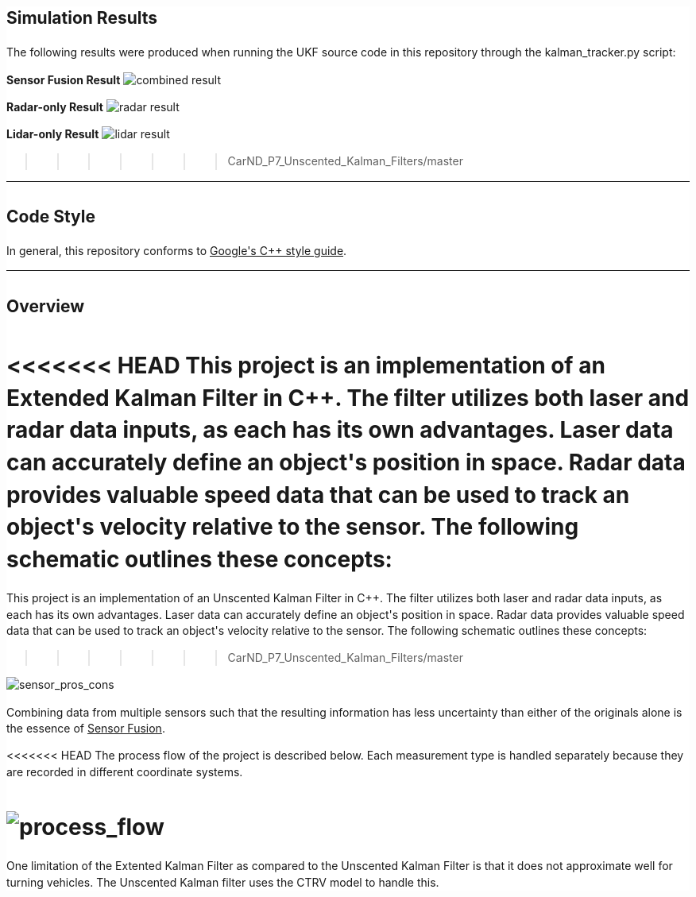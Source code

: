 ## Simulation Results

The following results were produced when running the UKF source code in this repository through the kalman_tracker.py script:

**Sensor Fusion Result**
![combined result]

**Radar-only Result**
![radar result]

**Lidar-only Result**
![lidar result]
>>>>>>> CarND_P7_Unscented_Kalman_Filters/master

---

## Code Style

In general, this repository conforms to [Google's C++ style guide](https://google.github.io/styleguide/cppguide.html).

---

## Overview

<<<<<<< HEAD
This project is an implementation of an Extended Kalman Filter in C++. The filter utilizes both laser and radar data inputs, as each has its own advantages. Laser data can accurately define an object's position in space. Radar data provides valuable speed data that can be used to track an object's velocity relative to the sensor. The following schematic outlines these concepts:
=======
This project is an implementation of an Unscented Kalman Filter in C++. The filter utilizes both laser and radar data inputs, as each has its own advantages. Laser data can accurately define an object's position in space. Radar data provides valuable speed data that can be used to track an object's velocity relative to the sensor. The following schematic outlines these concepts:
>>>>>>> CarND_P7_Unscented_Kalman_Filters/master

![sensor_pros_cons]

Combining data from multiple sensors such that the resulting information has less uncertainty than either of the originals alone is the essence of [Sensor Fusion](https://en.wikipedia.org/wiki/Sensor_fusion).

<<<<<<< HEAD
The process flow of the project is described below. Each measurement type is handled separately because they are recorded in different coordinate systems. 

![process_flow]
=======
One limitation of the Extented Kalman Filter as compared to the Unscented Kalman Filter is that it does not approximate well for turning vehicles. The Unscented Kalman filter uses the CTRV model to handle this.


[//]: # (Image References)
[loading_screen]: https://github.com/nhiddink/CarND_P4_Advanced_Lane_Finding/blob/master/Resources/Screenshots/loading_screen.png
[distortion]: https://github.com/nhiddink/CarND_P4_Advanced_Lane_Finding/blob/master/resources/output_images/distortion.png
[distortion_theory]: https://github.com/nhiddink/CarND_P4_Advanced_Lane_Finding/blob/master/Resources/Screenshots/distortion.png
[corners_unwarp]: https://github.com/nhiddink/CarND_P4_Advanced_Lane_Finding/blob/master/resources/output_images/corners_unwarp.png
[distortion_corrected]: https://github.com/nhiddink/CarND_P4_Advanced_Lane_Finding/blob/master/resources/output_images/undistorted.png
[sobel_x]: https://github.com/nhiddink/CarND_P4_Advanced_Lane_Finding/blob/master/resources/output_images/sobel_x.png
[sobel_y]: https://github.com/nhiddink/CarND_P4_Advanced_Lane_Finding/blob/master/resources/output_images/sobel_y.png
[gradient_magnitude]: https://github.com/nhiddink/CarND_P4_Advanced_Lane_Finding/blob/master/resources/output_images/gradient_magnitude.png
[gradient_direction]: https://github.com/nhiddink/CarND_P4_Advanced_Lane_Finding/blob/master/resources/output_images/gradient_direction.png 
[color_thresholds]: https://github.com/nhiddink/CarND_P4_Advanced_Lane_Finding/blob/master/resources/output_images/color_thresholds.png 
[multiple_thresholds]: https://github.com/nhiddink/CarND_P4_Advanced_Lane_Finding/blob/master/resources/output_images/thresholded_binary.png
[region_masked]: https://github.com/nhiddink/CarND_P4_Advanced_Lane_Finding/blob/master/resources/output_images/region_masked.png
[perspective_transform]: https://github.com/nhiddink/CarND_P4_Advanced_Lane_Finding/blob/master/resources/output_images/perspective_transform.png
[sliding_windows]: https://github.com/nhiddink/CarND_P4_Advanced_Lane_Finding/blob/master/resources/output_images/sliding_windows.png
[shaded_lanes]: https://github.com/nhiddink/CarND_P4_Advanced_Lane_Finding/blob/master/resources/output_images/shaded_lanes.png
[lane_mapping]: https://github.com/nhiddink/CarND_P4_Advanced_Lane_Finding/blob/master/resources/output_images/lane_mapping.png
[//]: # (Image References)
[color_classification]: https://github.com/nhiddink/CarND_P5_Vehicle_Detection_and_Tracking/blob/master/resources/output_images/color_classification.png
[color_distribution_visualization]: https://github.com/nhiddink/CarND_P5_Vehicle_Detection_and_Tracking/blob/master/resources/output_images/color_distribution_visualization.png
[color_histograms_visualization]: https://github.com/nhiddink/CarND_P5_Vehicle_Detection_and_Tracking/blob/master/resources/output_images/color_histograms_visualization.png
[data_visualization]: https://github.com/nhiddink/CarND_P5_Vehicle_Detection_and_Tracking/blob/master/resources/output_images/data_visualization.png
[distortion]: https://github.com/nhiddink/CarND_P5_Vehicle_Detection_and_Tracking/blob/master/resources/screenshots/distortion.png
[gradient_visualization]: https://github.com/nhiddink/CarND_P5_Vehicle_Detection_and_Tracking/blob/master/resources/output_images/gradient_visualization.png
[heatmap]: https://github.com/nhiddink/CarND_P5_Vehicle_Detection_and_Tracking/blob/master/resources/output_images/heatmap.png
[hog_classification]: https://github.com/nhiddink/CarND_P5_Vehicle_Detection_and_Tracking/blob/master/resources/output_images/hog_classification.png
[hog_visualization]: https://github.com/nhiddink/CarND_P5_Vehicle_Detection_and_Tracking/blob/master/resources/output_images/hog_visualization.png
[loading_screen]: https://github.com/nhiddink/CarND_P5_Vehicle_Detection_and_Tracking/blob/master/resources/screenshots/loading_screen.png
[one_box_per_car]: https://github.com/nhiddink/CarND_P5_Vehicle_Detection_and_Tracking/blob/master/resources/output_images/one_box_per_car.png
[random_image_visualization]: https://github.com/nhiddink/CarND_P5_Vehicle_Detection_and_Tracking/blob/master/resources/output_images/random_image_visualization.png
[sliding_windows]: https://github.com/nhiddink/CarND_P5_Vehicle_Detection_and_Tracking/blob/master/resources/output_images/sliding_windows.png
[spatial_binning_visualization]: https://github.com/nhiddink/CarND_P5_Vehicle_Detection_and_Tracking/blob/master/resources/output_images/spatial_binning_visualization.png
[undistorted]: https://github.com/nhiddink/CarND_P5_Vehicle_Detection_and_Tracking/blob/master/resources/output_images/undistorted.png
[undistorted_and_warped]: https://github.com/nhiddink/CarND_P5_Vehicle_Detection_and_Tracking/blob/master/resources/output_images/undistorted_and_warped.png
[//]: # (Image References)
[atom]: https://github.com/nhiddink/CarND_P6_Extended_Kalman_Filters/blob/master/screenshots/atom.png
[loading_screen]: https://github.com/nhiddink/CarND_P5_Vehicle_Detection_and_Tracking/blob/master/resources/screenshots/loading_screen.png
[process_flow]: https://github.com/nhiddink/CarND_P6_Extended_Kalman_Filters/blob/master/screenshots/process_flow.png
[sensor_pros_cons]: https://github.com/nhiddink/CarND_P6_Extended_Kalman_Filters/blob/master/screenshots/sensor_pros_cons.png
[//]: # (Image References)
[atom]: https://github.com/nhiddink/CarND_P7_Unscented_Kalman_Filters/blob/master/screenshots/atom.png
[loading_screen]: https://github.com/nhiddink/CarND_P7_Unscented_Kalman_Filters/blob/master/screenshots/loading_screen.png
[sensor_pros_cons]: https://github.com/nhiddink/CarND_P7_Unscented_Kalman_Filters/blob/master/screenshots/sensor_pros_cons.png
[combined result]: https://github.com/nhiddink/CarND_P7_Unscented_Kalman_Filters/blob/master/screenshots/combined_result.png
[lidar result]: https://github.com/nhiddink/CarND_P7_Unscented_Kalman_Filters/blob/master/screenshots/lidar_result.png
[radar result]: https://github.com/nhiddink/CarND_P7_Unscented_Kalman_Filters/blob/master/screenshots/radar_result.png
[ctrv model]: https://github.com/nhiddink/CarND_P7_Unscented_Kalman_Filters/blob/master/screenshots/ctrv_model.png
[ukf goal]: https://github.com/nhiddink/CarND_P7_Unscented_Kalman_Filters/blob/master/screenshots/ukf_goal.png